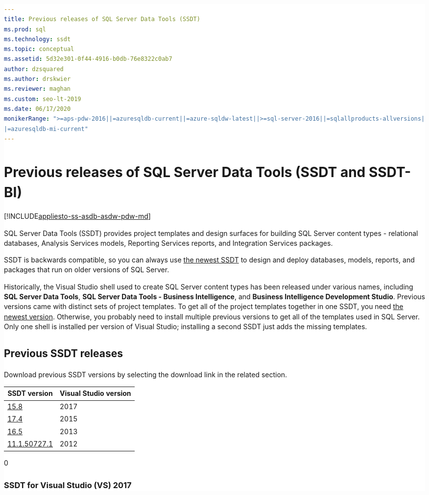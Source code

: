 ```yaml
---
title: Previous releases of SQL Server Data Tools (SSDT)
ms.prod: sql
ms.technology: ssdt
ms.topic: conceptual
ms.assetid: 5d32e301-0f44-4916-b0db-76e8322c0ab7
author: dzsquared
ms.author: drskwier
ms.reviewer: maghan
ms.custom: seo-lt-2019
ms.date: 06/17/2020
monikerRange: ">=aps-pdw-2016||=azuresqldb-current||=azure-sqldw-latest||>=sql-server-2016||=sqlallproducts-allversions||=azuresqldb-mi-current"
---
```


# Previous releases of SQL Server Data Tools (SSDT and SSDT-BI)

[!INCLUDE[appliesto-ss-asdb-asdw-pdw-md](../includes/appliesto-ss-asdb-asdw-pdw-md.md)]

SQL Server Data Tools (SSDT) provides project templates and design surfaces for building SQL Server content types - relational databases, Analysis Services models, Reporting Services reports, and Integration Services packages.

SSDT is backwards compatible, so you can always use [the newest SSDT](download-sql-server-data-tools-ssdt.md) to design and deploy databases, models, reports, and packages that run on older versions of SQL Server.

Historically, the Visual Studio shell used to create SQL Server content types has been released under various names, including **SQL Server Data Tools**, **SQL Server Data Tools - Business Intelligence**, and **Business Intelligence Development Studio**. Previous versions came with distinct sets of project templates. To get all of the project templates together in one SSDT, you need [the newest version](download-sql-server-data-tools-ssdt.md). Otherwise, you probably need to install multiple previous versions to get all of the templates used in SQL Server. Only one shell is installed per version of Visual Studio; installing a second SSDT just adds the missing templates.

## Previous SSDT releases

Download previous SSDT versions by selecting the download link in the related section.

| SSDT version | Visual Studio version |
|--------------|-----------------------|
| [15.8](#ssdt-for-visual-studio-vs-2017) | 2017 |
| [17.4](#ssdt-for-visual-studio-vs-2015) | 2015 |
| [16.5](#ssdt-for-visual-studio-vs-2013) | 2013 |
| [11.1.50727.1](#ssdt-for-visual-studio-vs-2012) | 2012 |
0
### SSDT for Visual Studio (VS) 2017

